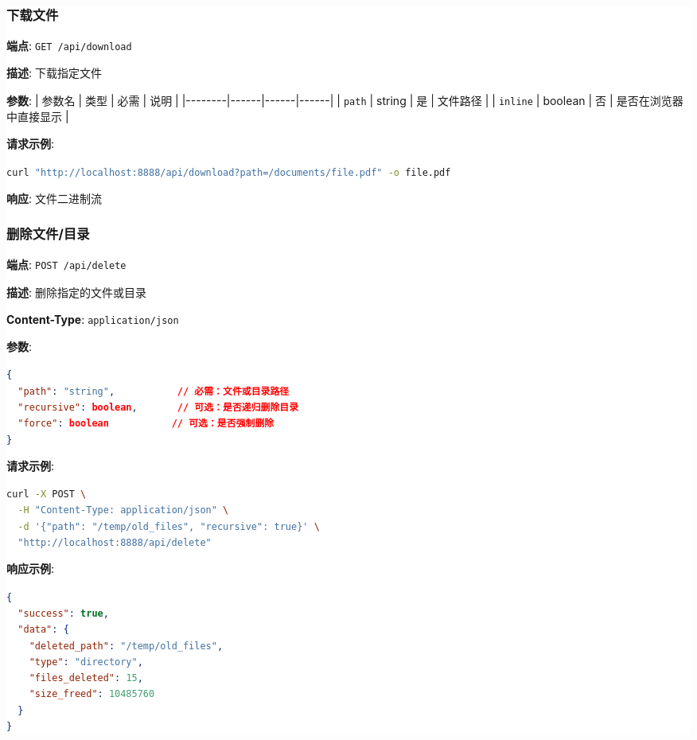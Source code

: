 ### 下载文件

**端点**: `GET /api/download`

**描述**: 下载指定文件

**参数**:
| 参数名 | 类型 | 必需 | 说明 |
|--------|------|------|------|
| `path` | string | 是 | 文件路径 |
| `inline` | boolean | 否 | 是否在浏览器中直接显示 |

**请求示例**:
```bash
curl "http://localhost:8888/api/download?path=/documents/file.pdf" -o file.pdf
```

**响应**: 文件二进制流

### 删除文件/目录

**端点**: `POST /api/delete`

**描述**: 删除指定的文件或目录

**Content-Type**: `application/json`

**参数**:
```json
{
  "path": "string",           // 必需：文件或目录路径
  "recursive": boolean,       // 可选：是否递归删除目录
  "force": boolean           // 可选：是否强制删除
}
```

**请求示例**:
```bash
curl -X POST \
  -H "Content-Type: application/json" \
  -d '{"path": "/temp/old_files", "recursive": true}' \
  "http://localhost:8888/api/delete"
```

**响应示例**:
```json
{
  "success": true,
  "data": {
    "deleted_path": "/temp/old_files",
    "type": "directory",
    "files_deleted": 15,
    "size_freed": 10485760
  }
}
```
